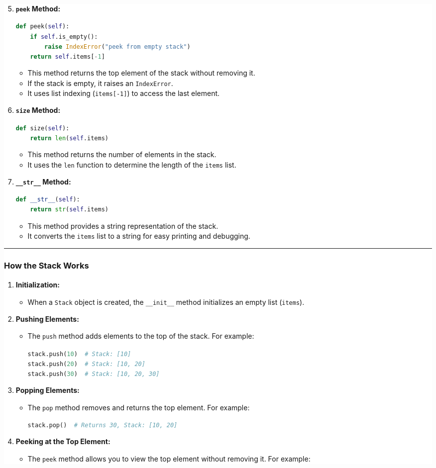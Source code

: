 5. **`peek` Method:**

   ```python
   def peek(self):
       if self.is_empty():
           raise IndexError("peek from empty stack")
       return self.items[-1]
   ```

   - This method returns the top element of the stack without removing it.
   - If the stack is empty, it raises an `IndexError`.
   - It uses list indexing (`items[-1]`) to access the last element.

6. **`size` Method:**

   ```python
   def size(self):
       return len(self.items)
   ```

   - This method returns the number of elements in the stack.
   - It uses the `len` function to determine the length of the `items` list.

7. **`__str__` Method:**

   ```python
   def __str__(self):
       return str(self.items)
   ```

   - This method provides a string representation of the stack.
   - It converts the `items` list to a string for easy printing and debugging.

---

### How the Stack Works

1. **Initialization:**
   - When a `Stack` object is created, the `__init__` method initializes an empty list (`items`).

2. **Pushing Elements:**
   - The `push` method adds elements to the top of the stack. For example:

     ```python
     stack.push(10)  # Stack: [10]
     stack.push(20)  # Stack: [10, 20]
     stack.push(30)  # Stack: [10, 20, 30]
     ```

3. **Popping Elements:**
   - The `pop` method removes and returns the top element. For example:

     ```python
     stack.pop()  # Returns 30, Stack: [10, 20]
     ```

4. **Peeking at the Top Element:**
   - The `peek` method allows you to view the top element without removing it. For example:
